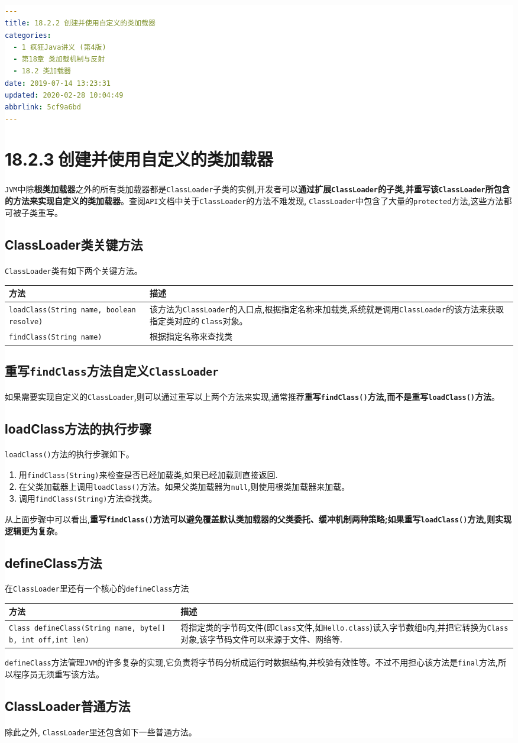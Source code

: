 ```yaml
---
title: 18.2.2 创建并使用自定义的类加载器
categories: 
  - 1 疯狂Java讲义 (第4版)
  - 第18章 类加载机制与反射
  - 18.2 类加载器
date: 2019-07-14 13:23:31
updated: 2020-02-28 10:04:49
abbrlink: 5cf9a6bd
---
```

# 18.2.3 创建并使用自定义的类加载器
`JVM`中除**根类加载器**之外的所有类加载器都是`ClassLoader`子类的实例,开发者可以**通过扩展`ClassLoader`的子类,并重写该`ClassLoader`所包含的方法来实现自定义的类加载器**。查阅`API`文档中关于`ClassLoader`的方法不难发现, `ClassLoader`中包含了大量的`protected`方法,这些方法都可被子类重写。
## ClassLoader类关键方法
`ClassLoader`类有如下两个关键方法。

|方法|描述|
|:---|:---|
|`loadClass(String name, boolean resolve)`|该方法为`ClassLoader`的入口点,根据指定名称来加载类,系统就是调用`ClassLoader`的该方法来获取指定类对应的 `Class`对象。|
|`findClass(String name)`|根据指定名称来查找类|

## 重写`findClass`方法自定义`ClassLoader`
如果需要实现自定义的`ClassLoader`,则可以通过重写以上两个方法来实现,通常推荐**重写`findClass()`方法,而不是重写`loadClass()`方法**。

## loadClass方法的执行步骤
`loadClass()`方法的执行步骤如下。
1. 用`findClass(String)`来检查是否已经加载类,如果已经加载则直接返回.
2. 在父类加载器上调用`loadClass()`方法。如果父类加载器为`null`,则使用根类加载器来加载。
3. 调用`findClass(String)`方法查找类。

从上面步骤中可以看出,**重写`findClass()`方法可以避免覆盖默认类加载器的父类委托、缓冲机制两种策略;如果重写`loadClass()`方法,则实现逻辑更为复杂**。

## defineClass方法
在`ClassLoader`里还有一个核心的`defineClass`方法

|方法|描述|
|:---|:---|
|`Class defineClass(String name, byte[] b, int off,int len)`|将指定类的字节码文件(即`Class`文件,如`Hello.class`)读入字节数组`b`内,并把它转换为`Class`对象,该字节码文件可以来源于文件、网络等.|

`defineClass`方法管理`JVM`的许多复杂的实现,它负责将字节码分析成运行时数据结构,并校验有效性等。不过不用担心该方法是`final`方法,所以程序员无须重写该方法。

## ClassLoader普通方法
除此之外, `ClassLoader`里还包含如下一些普通方法。
